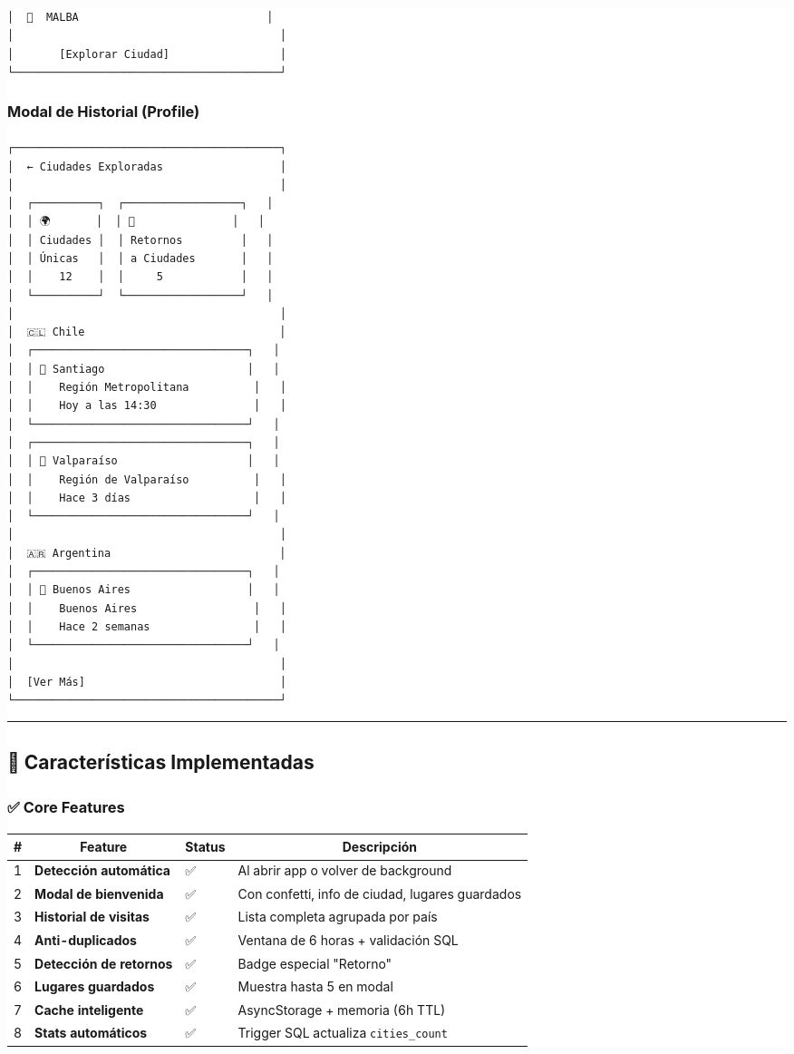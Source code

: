 ```
│  🎨  MALBA                             │
│                                         │
│       [Explorar Ciudad]                 │
└─────────────────────────────────────────┘
```

### Modal de Historial (Profile)

```
┌─────────────────────────────────────────┐
│  ← Ciudades Exploradas                  │
│                                         │
│  ┌──────────┐  ┌──────────────────┐   │
│  │ 🌍       │  │ 🔄               │   │
│  │ Ciudades │  │ Retornos         │   │
│  │ Únicas   │  │ a Ciudades       │   │
│  │    12    │  │     5            │   │
│  └──────────┘  └──────────────────┘   │
│                                         │
│  🇨🇱 Chile                              │
│  ┌─────────────────────────────────┐   │
│  │ 📍 Santiago                      │   │
│  │    Región Metropolitana          │   │
│  │    Hoy a las 14:30               │   │
│  └─────────────────────────────────┘   │
│  ┌─────────────────────────────────┐   │
│  │ 📍 Valparaíso                    │   │
│  │    Región de Valparaíso          │   │
│  │    Hace 3 días                   │   │
│  └─────────────────────────────────┘   │
│                                         │
│  🇦🇷 Argentina                          │
│  ┌─────────────────────────────────┐   │
│  │ 📍 Buenos Aires                  │   │
│  │    Buenos Aires                  │   │
│  │    Hace 2 semanas                │   │
│  └─────────────────────────────────┘   │
│                                         │
│  [Ver Más]                              │
└─────────────────────────────────────────┘
```

---

## 🚀 Características Implementadas

### ✅ Core Features

| # | Feature | Status | Descripción |
|---|---------|--------|-------------|
| 1 | **Detección automática** | ✅ | Al abrir app o volver de background |
| 2 | **Modal de bienvenida** | ✅ | Con confetti, info de ciudad, lugares guardados |
| 3 | **Historial de visitas** | ✅ | Lista completa agrupada por país |
| 4 | **Anti-duplicados** | ✅ | Ventana de 6 horas + validación SQL |
| 5 | **Detección de retornos** | ✅ | Badge especial "Retorno" |
| 6 | **Lugares guardados** | ✅ | Muestra hasta 5 en modal |
| 7 | **Cache inteligente** | ✅ | AsyncStorage + memoria (6h TTL) |
| 8 | **Stats automáticos** | ✅ | Trigger SQL actualiza `cities_count` |